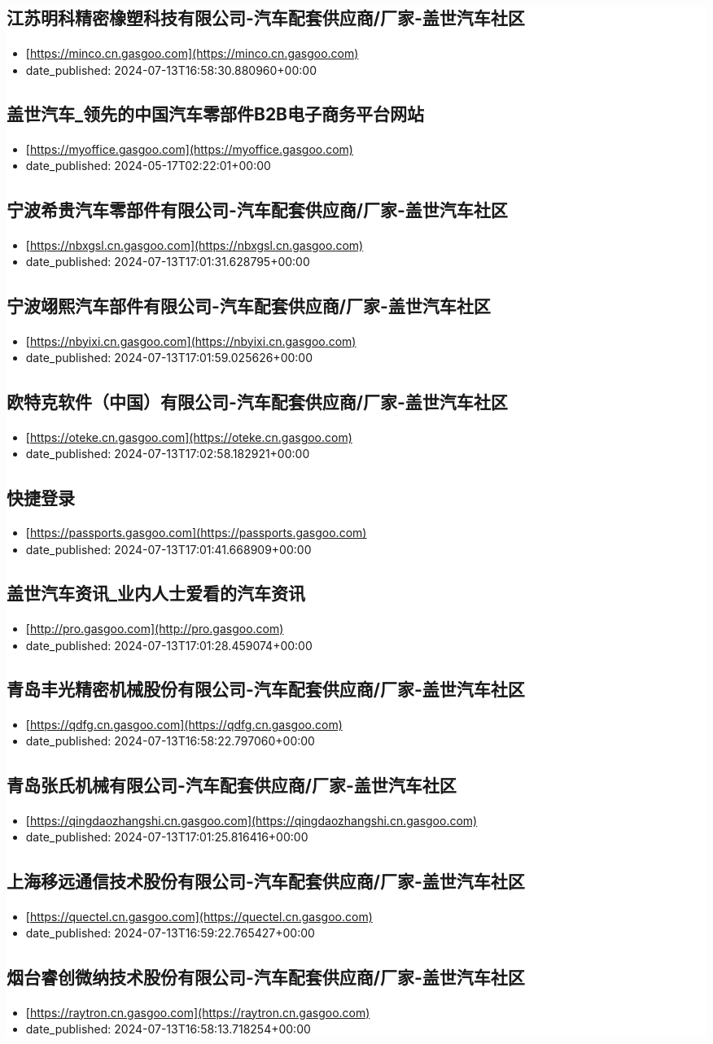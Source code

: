  ## 江苏明科精密橡塑科技有限公司-汽车配套供应商/厂家-盖世汽车社区
 - [https://minco.cn.gasgoo.com](https://minco.cn.gasgoo.com)
 - date_published: 2024-07-13T16:58:30.880960+00:00

 ## 盖世汽车_领先的中国汽车零部件B2B电子商务平台网站
 - [https://myoffice.gasgoo.com](https://myoffice.gasgoo.com)
 - date_published: 2024-05-17T02:22:01+00:00

 ## 宁波希贵汽车零部件有限公司-汽车配套供应商/厂家-盖世汽车社区
 - [https://nbxgsl.cn.gasgoo.com](https://nbxgsl.cn.gasgoo.com)
 - date_published: 2024-07-13T17:01:31.628795+00:00

 ## 宁波翊熙汽车部件有限公司-汽车配套供应商/厂家-盖世汽车社区
 - [https://nbyixi.cn.gasgoo.com](https://nbyixi.cn.gasgoo.com)
 - date_published: 2024-07-13T17:01:59.025626+00:00

 ## 欧特克软件（中国）有限公司-汽车配套供应商/厂家-盖世汽车社区
 - [https://oteke.cn.gasgoo.com](https://oteke.cn.gasgoo.com)
 - date_published: 2024-07-13T17:02:58.182921+00:00

 ## 快捷登录
 - [https://passports.gasgoo.com](https://passports.gasgoo.com)
 - date_published: 2024-07-13T17:01:41.668909+00:00

 ## 盖世汽车资讯_业内人士爱看的汽车资讯
 - [http://pro.gasgoo.com](http://pro.gasgoo.com)
 - date_published: 2024-07-13T17:01:28.459074+00:00

 ## 青岛丰光精密机械股份有限公司-汽车配套供应商/厂家-盖世汽车社区
 - [https://qdfg.cn.gasgoo.com](https://qdfg.cn.gasgoo.com)
 - date_published: 2024-07-13T16:58:22.797060+00:00

 ## 青岛张氏机械有限公司-汽车配套供应商/厂家-盖世汽车社区
 - [https://qingdaozhangshi.cn.gasgoo.com](https://qingdaozhangshi.cn.gasgoo.com)
 - date_published: 2024-07-13T17:01:25.816416+00:00

 ## 上海移远通信技术股份有限公司-汽车配套供应商/厂家-盖世汽车社区
 - [https://quectel.cn.gasgoo.com](https://quectel.cn.gasgoo.com)
 - date_published: 2024-07-13T16:59:22.765427+00:00

 ## 烟台睿创微纳技术股份有限公司-汽车配套供应商/厂家-盖世汽车社区
 - [https://raytron.cn.gasgoo.com](https://raytron.cn.gasgoo.com)
 - date_published: 2024-07-13T16:58:13.718254+00:00
